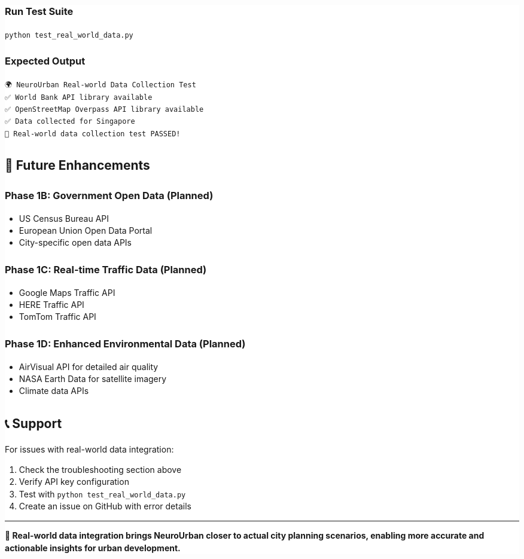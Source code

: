 ### Run Test Suite
```bash
python test_real_world_data.py
```

### Expected Output
```
🌍 NeuroUrban Real-world Data Collection Test
✅ World Bank API library available
✅ OpenStreetMap Overpass API library available
✅ Data collected for Singapore
🎉 Real-world data collection test PASSED!
```

## 🔮 Future Enhancements

### Phase 1B: Government Open Data (Planned)
- US Census Bureau API
- European Union Open Data Portal
- City-specific open data APIs

### Phase 1C: Real-time Traffic Data (Planned)
- Google Maps Traffic API
- HERE Traffic API
- TomTom Traffic API

### Phase 1D: Enhanced Environmental Data (Planned)
- AirVisual API for detailed air quality
- NASA Earth Data for satellite imagery
- Climate data APIs

## 📞 Support

For issues with real-world data integration:
1. Check the troubleshooting section above
2. Verify API key configuration
3. Test with `python test_real_world_data.py`
4. Create an issue on GitHub with error details

---

**🌟 Real-world data integration brings NeuroUrban closer to actual city planning scenarios, enabling more accurate and actionable insights for urban development.**
